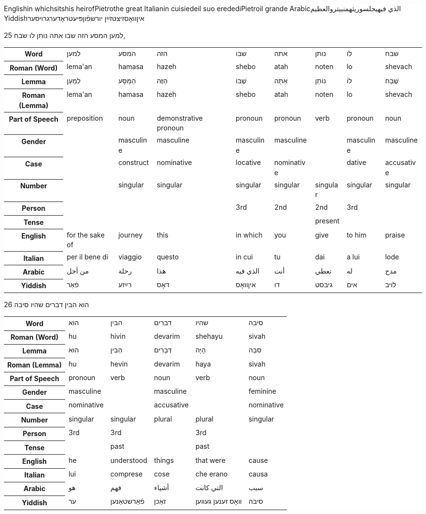 <tr><th>English</th><td>in which</td><td>sits</td><td>his heir</td><td>of</td><td>Pietro</td><td>the great</td></tr>
<tr><th>Italian</th><td>in cui</td><td>siede</td><td>il suo erede</td><td>di</td><td>Pietro</td><td>il grande</td></tr>
<tr><th>Arabic</th><td>الذي فيه</td><td>يجلس</td><td>وريثه</td><td>من</td><td>بيترو</td><td>العظيم</td></tr>
<tr><th>Yiddish</th><td>איןוואָס</td><td>זיצט</td><td>זײַן יורש</td><td>פֿון</td><td>פּיעטראָ</td><td>דערגרויסער</td></tr>
</table>

25 למען המסע הזה שבו אתה נותן לו שבח,

<table>
<tr><th>Word</th><td>למען</td><td>המסע</td><td>הזה</td><td>שבו</td><td>אתה</td><td>נותן</td><td>לו</td><td>שבח</td></tr>
<tr><th>Roman (Word)</th><td>lema'an</td><td>hamasa</td><td>hazeh</td><td>shebo</td><td>atah</td><td>noten</td><td>lo</td><td>shevach</td></tr>
<tr><th>Lemma</th><td>לְמַעַן</td><td>הַמַּסָּע</td><td>הַזֶּה</td><td>שֶׁבּוֹ</td><td>אַתָּה</td><td>נוֹתֵן</td><td>לוֹ</td><td>שֶׁבַח</td></tr>
<tr><th>Roman (Lemma)</th><td>lema'an</td><td>hamasa</td><td>hazeh</td><td>shebo</td><td>atah</td><td>noten</td><td>lo</td><td>shevach</td></tr>
<tr><th>Part of Speech</th><td>preposition</td><td>noun</td><td>demonstrative pronoun</td><td>pronoun</td><td>pronoun</td><td>verb</td><td>pronoun</td><td>noun</td></tr>
<tr><th>Gender</th><td></td><td>masculine</td><td>masculine</td><td>masculine</td><td>masculine</td><td></td><td>masculine</td><td>masculine</td></tr>
<tr><th>Case</th><td></td><td>construct</td><td>nominative</td><td>locative</td><td>nominative</td><td></td><td>dative</td><td>accusative</td></tr>
<tr><th>Number</th><td></td><td>singular</td><td>singular</td><td>singular</td><td>singular</td><td>singular</td><td>singular</td><td>singular</td></tr>
<tr><th>Person</th><td></td><td></td><td></td><td>3rd</td><td>2nd</td><td>2nd</td><td>3rd</td><td></td></tr>
<tr><th>Tense</th><td></td><td></td><td></td><td></td><td></td><td>present</td><td></td><td></td></tr>
<tr><th>English</th><td>for the sake of</td><td>journey</td><td>this</td><td>in which</td><td>you</td><td>give</td><td>to him</td><td>praise</td></tr>
<tr><th>Italian</th><td>per il bene di</td><td>viaggio</td><td>questo</td><td>in cui</td><td>tu</td><td>dai</td><td>a lui</td><td>lode</td></tr>
<tr><th>Arabic</th><td>من أجل</td><td>رحلة</td><td>هذا</td><td>الذي فيه</td><td>أنت</td><td>تعطي</td><td>له</td><td>مدح</td></tr>
<tr><th>Yiddish</th><td>פֿאַר</td><td>רײַזע</td><td>דאָס</td><td>איןוואָס</td><td>דו</td><td>גיבסט</td><td>אים</td><td>לויב</td></tr>
</table>

26 הוא הבין דברים שהיו סיבה

<table>
<tr><th>Word</th><td>הוא</td><td>הבין</td><td>דברים</td><td>שהיו</td><td>סיבה</td></tr>
<tr><th>Roman (Word)</th><td>hu</td><td>hivin</td><td>devarim</td><td>shehayu</td><td>sivah</td></tr>
<tr><th>Lemma</th><td>הוּא</td><td>הֵבִין</td><td>דְּבָרִים</td><td>הָיָה</td><td>סִבָּה</td></tr>
<tr><th>Roman (Lemma)</th><td>hu</td><td>hevin</td><td>devarim</td><td>haya</td><td>sivah</td></tr>
<tr><th>Part of Speech</th><td>pronoun</td><td>verb</td><td>noun</td><td>verb</td><td>noun</td></tr>
<tr><th>Gender</th><td>masculine</td><td></td><td>masculine</td><td></td><td>feminine</td></tr>
<tr><th>Case</th><td>nominative</td><td></td><td>accusative</td><td></td><td>nominative</td></tr>
<tr><th>Number</th><td>singular</td><td>singular</td><td>plural</td><td>plural</td><td>singular</td></tr>
<tr><th>Person</th><td>3rd</td><td>3rd</td><td></td><td>3rd</td><td></td></tr>
<tr><th>Tense</th><td></td><td>past</td><td></td><td>past</td><td></td></tr>
<tr><th>English</th><td>he</td><td>understood</td><td>things</td><td>that were</td><td>cause</td></tr>
<tr><th>Italian</th><td>lui</td><td>comprese</td><td>cose</td><td>che erano</td><td>causa</td></tr>
<tr><th>Arabic</th><td>هو</td><td>فهم</td><td>أشياء</td><td>التي كانت</td><td>سبب</td></tr>
<tr><th>Yiddish</th><td>ער</td><td>פֿאַרשטאַנען</td><td>זאַכן</td><td>וואָס זענען געווען</td><td>סיבה</td></tr>